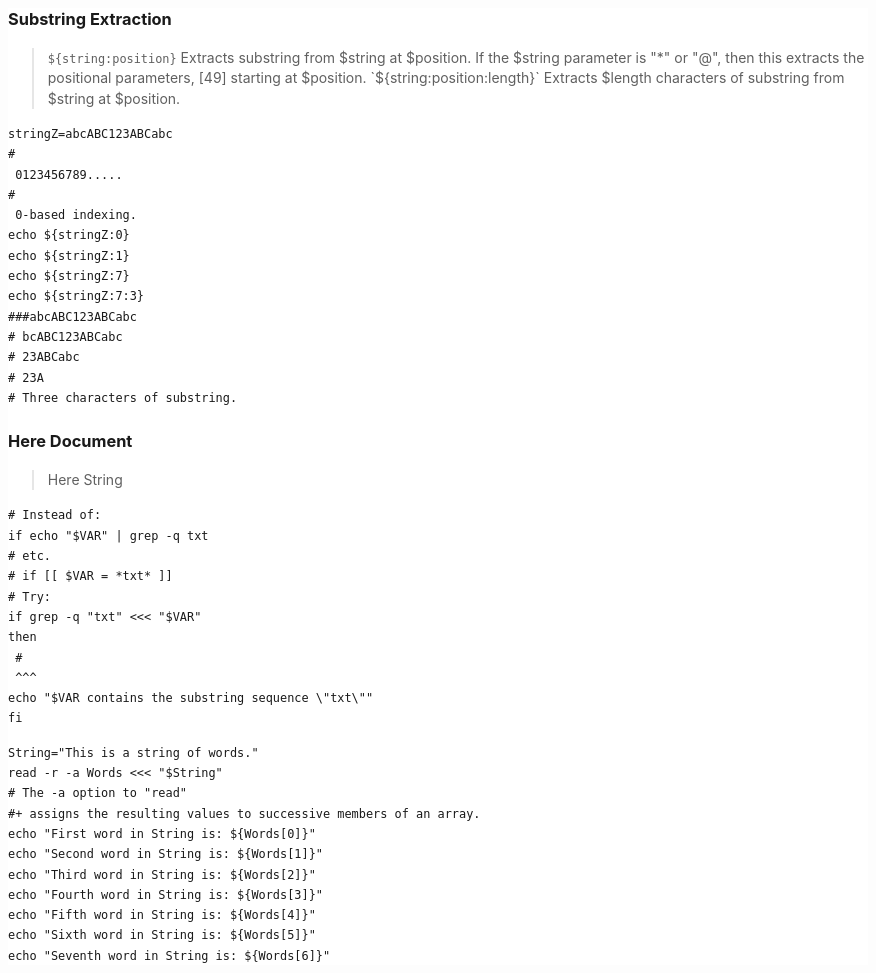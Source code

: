

### Substring Extraction

> `${string:position}`
> 	Extracts substring from $string at $position.
> 	If the $string parameter is "*" or "@", then this extracts the positional parameters, [49] starting at $position.
> `${string:position:length}`
> 	Extracts $length characters of substring from $string at $position.

```shell
stringZ=abcABC123ABCabc
#
 0123456789.....
#
 0-based indexing.
echo ${stringZ:0}
echo ${stringZ:1}
echo ${stringZ:7}
echo ${stringZ:7:3}
###abcABC123ABCabc
# bcABC123ABCabc
# 23ABCabc
# 23A
# Three characters of substring.
```

### Here Document



> Here String 

```shell
# Instead of:
if echo "$VAR" | grep -q txt
# etc.
# if [[ $VAR = *txt* ]]
# Try:
if grep -q "txt" <<< "$VAR"
then
 #
 ^^^
echo "$VAR contains the substring sequence \"txt\""
fi
```

```shell
String="This is a string of words."
read -r -a Words <<< "$String"
# The -a option to "read"
#+ assigns the resulting values to successive members of an array.
echo "First word in String is: ${Words[0]}"
echo "Second word in String is: ${Words[1]}"
echo "Third word in String is: ${Words[2]}"
echo "Fourth word in String is: ${Words[3]}"
echo "Fifth word in String is: ${Words[4]}"
echo "Sixth word in String is: ${Words[5]}"
echo "Seventh word in String is: ${Words[6]}"
```
